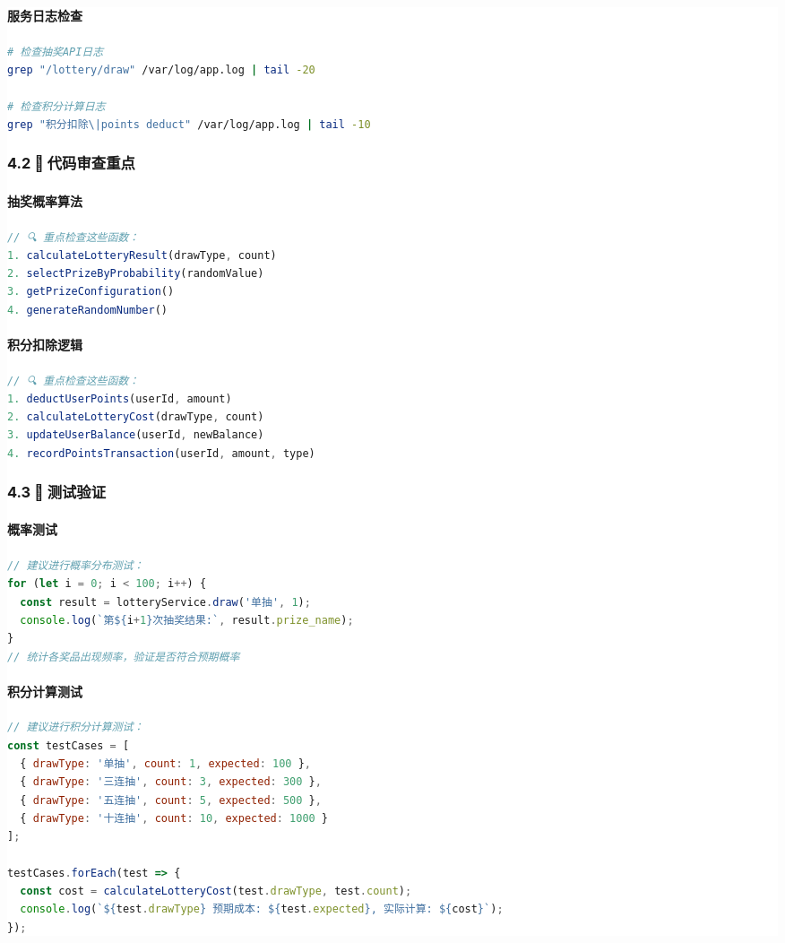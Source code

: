 #### 服务日志检查
```bash
# 检查抽奖API日志
grep "/lottery/draw" /var/log/app.log | tail -20

# 检查积分计算日志
grep "积分扣除\|points deduct" /var/log/app.log | tail -10
```

### 4.2 🔧 代码审查重点

#### 抽奖概率算法
```javascript
// 🔍 重点检查这些函数：
1. calculateLotteryResult(drawType, count)
2. selectPrizeByProbability(randomValue)
3. getPrizeConfiguration()
4. generateRandomNumber()
```

#### 积分扣除逻辑
```javascript
// 🔍 重点检查这些函数：
1. deductUserPoints(userId, amount)
2. calculateLotteryCost(drawType, count)
3. updateUserBalance(userId, newBalance)
4. recordPointsTransaction(userId, amount, type)
```

### 4.3 🧪 测试验证

#### 概率测试
```javascript
// 建议进行概率分布测试：
for (let i = 0; i < 100; i++) {
  const result = lotteryService.draw('单抽', 1);
  console.log(`第${i+1}次抽奖结果:`, result.prize_name);
}
// 统计各奖品出现频率，验证是否符合预期概率
```

#### 积分计算测试
```javascript
// 建议进行积分计算测试：
const testCases = [
  { drawType: '单抽', count: 1, expected: 100 },
  { drawType: '三连抽', count: 3, expected: 300 },
  { drawType: '五连抽', count: 5, expected: 500 },
  { drawType: '十连抽', count: 10, expected: 1000 }
];

testCases.forEach(test => {
  const cost = calculateLotteryCost(test.drawType, test.count);
  console.log(`${test.drawType} 预期成本: ${test.expected}, 实际计算: ${cost}`);
});
```
